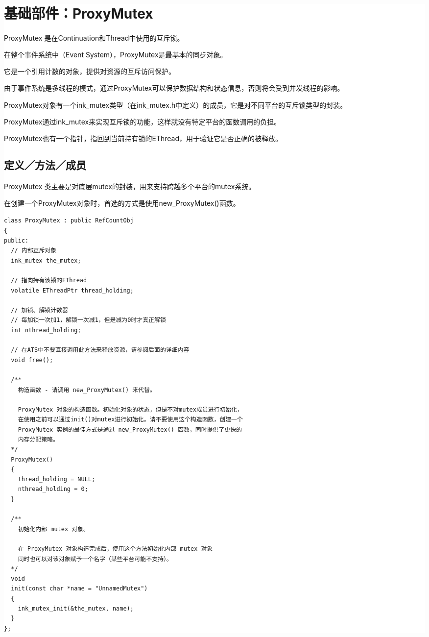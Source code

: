 # 基础部件：ProxyMutex

ProxyMutex 是在Continuation和Thread中使用的互斥锁。

在整个事件系统中（Event System），ProxyMutex是最基本的同步对象。

它是一个引用计数的对象，提供对资源的互斥访问保护。

由于事件系统是多线程的模式，通过ProxyMutex可以保护数据结构和状态信息，否则将会受到并发线程的影响。

ProxyMutex对象有一个ink_mutex类型（在ink_mutex.h中定义）的成员，它是对不同平台的互斥锁类型的封装。

ProxyMutex通过ink_mutex来实现互斥锁的功能，这样就没有特定平台的函数调用的负担。

ProxyMutex也有一个指针，指回到当前持有锁的EThread，用于验证它是否正确的被释放。

## 定义／方法／成员

ProxyMutex 类主要是对底层mutex的封装，用来支持跨越多个平台的mutex系统。

在创建一个ProxyMutex对象时，首选的方式是使用new_ProxyMutex()函数。

```
class ProxyMutex : public RefCountObj
{
public:
  // 内部互斥对象
  ink_mutex the_mutex;

  // 指向持有该锁的EThread
  volatile EThreadPtr thread_holding;

  // 加锁、解锁计数器
  // 每加锁一次加1，解锁一次减1，但是减为0时才真正解锁
  int nthread_holding;

  // 在ATS中不要直接调用此方法来释放资源，请参阅后面的详细内容
  void free();

  /**
    构造函数 - 请调用 new_ProxyMutex() 来代替。

    ProxyMutex 对象的构造函数。初始化对象的状态，但是不对mutex成员进行初始化，
    在使用之前可以通过init()对mutex进行初始化。请不要使用这个构造函数，创建一个
    ProxyMutex 实例的最佳方式是通过 new_ProxyMutex() 函数，同时提供了更快的
    内存分配策略。
  */
  ProxyMutex()
  {
    thread_holding = NULL;
    nthread_holding = 0;
  }

  /**
    初始化内部 mutex 对象。

    在 ProxyMutex 对象构造完成后，使用这个方法初始化内部 mutex 对象
    同时也可以对该对象赋予一个名字（某些平台可能不支持）。
  */
  void
  init(const char *name = "UnnamedMutex")
  {
    ink_mutex_init(&the_mutex, name);
  }
};
```
